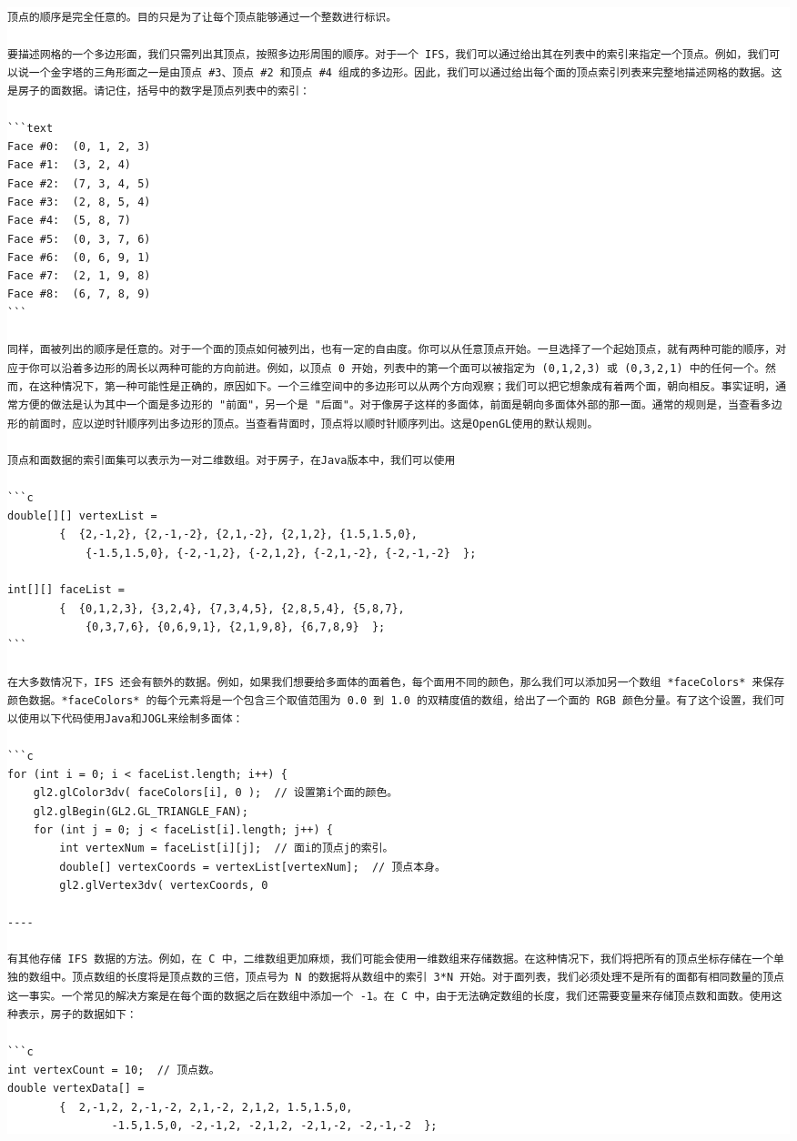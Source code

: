     顶点的顺序是完全任意的。目的只是为了让每个顶点能够通过一个整数进行标识。

    要描述网格的一个多边形面，我们只需列出其顶点，按照多边形周围的顺序。对于一个 IFS，我们可以通过给出其在列表中的索引来指定一个顶点。例如，我们可以说一个金字塔的三角形面之一是由顶点 #3、顶点 #2 和顶点 #4 组成的多边形。因此，我们可以通过给出每个面的顶点索引列表来完整地描述网格的数据。这是房子的面数据。请记住，括号中的数字是顶点列表中的索引：

    ```text
    Face #0:  (0, 1, 2, 3)
    Face #1:  (3, 2, 4)
    Face #2:  (7, 3, 4, 5)
    Face #3:  (2, 8, 5, 4)
    Face #4:  (5, 8, 7)
    Face #5:  (0, 3, 7, 6)
    Face #6:  (0, 6, 9, 1)
    Face #7:  (2, 1, 9, 8)
    Face #8:  (6, 7, 8, 9)
    ```

    同样，面被列出的顺序是任意的。对于一个面的顶点如何被列出，也有一定的自由度。你可以从任意顶点开始。一旦选择了一个起始顶点，就有两种可能的顺序，对应于你可以沿着多边形的周长以两种可能的方向前进。例如，以顶点 0 开始，列表中的第一个面可以被指定为 (0,1,2,3) 或 (0,3,2,1) 中的任何一个。然而，在这种情况下，第一种可能性是正确的，原因如下。一个三维空间中的多边形可以从两个方向观察；我们可以把它想象成有着两个面，朝向相反。事实证明，通常方便的做法是认为其中一个面是多边形的 "前面"，另一个是 "后面"。对于像房子这样的多面体，前面是朝向多面体外部的那一面。通常的规则是，当查看多边形的前面时，应以逆时针顺序列出多边形的顶点。当查看背面时，顶点将以顺时针顺序列出。这是OpenGL使用的默认规则。

    顶点和面数据的索引面集可以表示为一对二维数组。对于房子，在Java版本中，我们可以使用

    ```c
    double[][] vertexList =
            {  {2,-1,2}, {2,-1,-2}, {2,1,-2}, {2,1,2}, {1.5,1.5,0},
                {-1.5,1.5,0}, {-2,-1,2}, {-2,1,2}, {-2,1,-2}, {-2,-1,-2}  };
            
    int[][] faceList =
            {  {0,1,2,3}, {3,2,4}, {7,3,4,5}, {2,8,5,4}, {5,8,7},
                {0,3,7,6}, {0,6,9,1}, {2,1,9,8}, {6,7,8,9}  };
    ```

    在大多数情况下，IFS 还会有额外的数据。例如，如果我们想要给多面体的面着色，每个面用不同的颜色，那么我们可以添加另一个数组 *faceColors* 来保存颜色数据。*faceColors* 的每个元素将是一个包含三个取值范围为 0.0 到 1.0 的双精度值的数组，给出了一个面的 RGB 颜色分量。有了这个设置，我们可以使用以下代码使用Java和JOGL来绘制多面体：

    ```c
    for (int i = 0; i < faceList.length; i++) {
        gl2.glColor3dv( faceColors[i], 0 );  // 设置第i个面的颜色。
        gl2.glBegin(GL2.GL_TRIANGLE_FAN);
        for (int j = 0; j < faceList[i].length; j++) {
            int vertexNum = faceList[i][j];  // 面i的顶点j的索引。
            double[] vertexCoords = vertexList[vertexNum];  // 顶点本身。
            gl2.glVertex3dv( vertexCoords, 0

    ----

    有其他存储 IFS 数据的方法。例如，在 C 中，二维数组更加麻烦，我们可能会使用一维数组来存储数据。在这种情况下，我们将把所有的顶点坐标存储在一个单独的数组中。顶点数组的长度将是顶点数的三倍，顶点号为 N 的数据将从数组中的索引 3*N 开始。对于面列表，我们必须处理不是所有的面都有相同数量的顶点这一事实。一个常见的解决方案是在每个面的数据之后在数组中添加一个 -1。在 C 中，由于无法确定数组的长度，我们还需要变量来存储顶点数和面数。使用这种表示，房子的数据如下：

    ```c
    int vertexCount = 10;  // 顶点数。
    double vertexData[] =
            {  2,-1,2, 2,-1,-2, 2,1,-2, 2,1,2, 1.5,1.5,0,
                    -1.5,1.5,0, -2,-1,2, -2,1,2, -2,1,-2, -2,-1,-2  };
